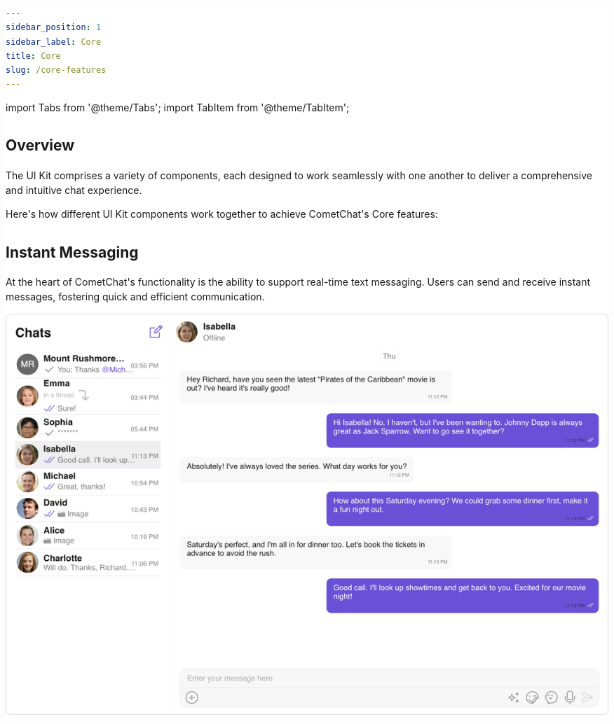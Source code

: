 ```yaml
---
sidebar_position: 1
sidebar_label: Core
title: Core
slug: /core-features
---
```


import Tabs from '@theme/Tabs';
import TabItem from '@theme/TabItem';

## Overview

The UI Kit comprises a variety of components, each designed to work seamlessly with one another to deliver a comprehensive and intuitive chat experience.

Here's how different UI Kit components work together to achieve CometChat's Core features:

## Instant Messaging

At the heart of CometChat's functionality is the ability to support real-time text messaging. Users can send and receive instant messages, fostering quick and efficient communication.

![](../../assets/feature_chat_web_screens.png)
